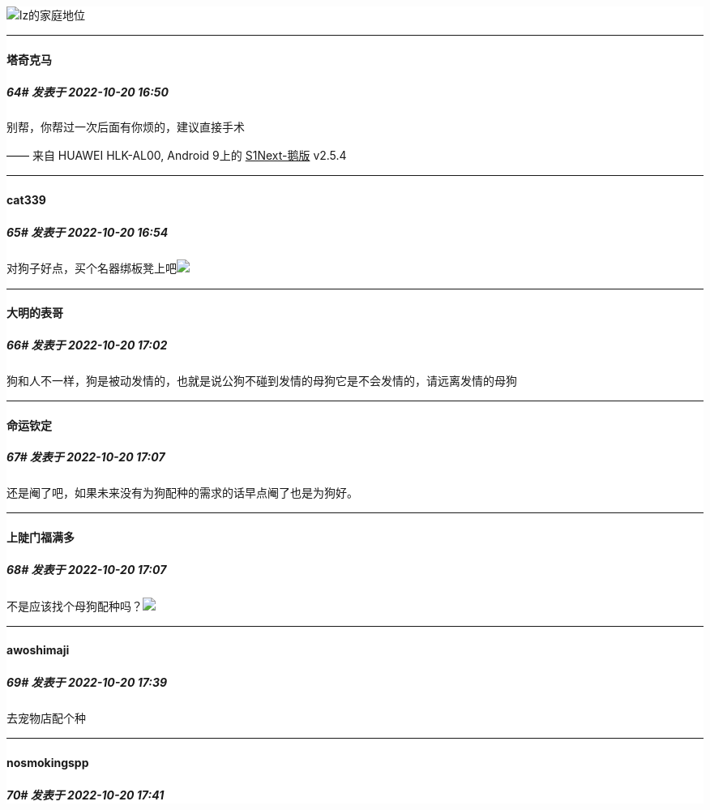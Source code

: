 <img src="https://static.saraba1st.com/image/smiley/face2017/067.png" referrerpolicy="no-referrer">lz的家庭地位

*****

####  塔奇克马  
##### 64#       发表于 2022-10-20 16:50

别帮，你帮过一次后面有你烦的，建议直接手术

—— 来自 HUAWEI HLK-AL00, Android 9上的 [S1Next-鹅版](https://github.com/ykrank/S1-Next/releases) v2.5.4



*****

####  cat339  
##### 65#       发表于 2022-10-20 16:54

对狗子好点，买个名器绑板凳上吧<img src="https://static.saraba1st.com/image/smiley/face2017/007.png" referrerpolicy="no-referrer">

*****

####  大明的表哥  
##### 66#       发表于 2022-10-20 17:02

狗和人不一样，狗是被动发情的，也就是说公狗不碰到发情的母狗它是不会发情的，请远离发情的母狗



*****

####  命运钦定  
##### 67#       发表于 2022-10-20 17:07

还是阉了吧，如果未来没有为狗配种的需求的话早点阉了也是为狗好。

*****

####  上陡门福满多  
##### 68#       发表于 2022-10-20 17:07

不是应该找个母狗配种吗？<img src="https://static.saraba1st.com/image/smiley/face2017/067.png" referrerpolicy="no-referrer">



*****

####  awoshimaji  
##### 69#       发表于 2022-10-20 17:39

去宠物店配个种

*****

####  nosmokingspp  
##### 70#       发表于 2022-10-20 17:41
